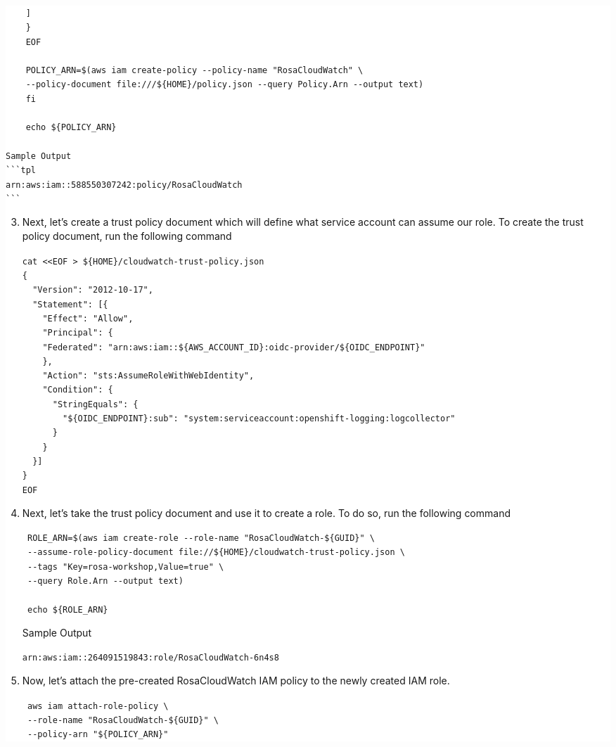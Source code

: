         ]
        }
        EOF

        POLICY_ARN=$(aws iam create-policy --policy-name "RosaCloudWatch" \
        --policy-document file:///${HOME}/policy.json --query Policy.Arn --output text)
        fi

        echo ${POLICY_ARN}

    Sample Output
    ```tpl
    arn:aws:iam::588550307242:policy/RosaCloudWatch
    ```

3. Next, let’s create a trust policy document which will define what service account can assume our role. To create the trust policy document, run the following command

       cat <<EOF > ${HOME}/cloudwatch-trust-policy.json
       {
         "Version": "2012-10-17",
         "Statement": [{
           "Effect": "Allow",
           "Principal": {
           "Federated": "arn:aws:iam::${AWS_ACCOUNT_ID}:oidc-provider/${OIDC_ENDPOINT}"
           },
           "Action": "sts:AssumeRoleWithWebIdentity",
           "Condition": {
             "StringEquals": {
               "${OIDC_ENDPOINT}:sub": "system:serviceaccount:openshift-logging:logcollector"
             }
           }
         }]
       }
       EOF

4. Next, let’s take the trust policy document and use it to create a role. To do so, run the following command

        ROLE_ARN=$(aws iam create-role --role-name "RosaCloudWatch-${GUID}" \
        --assume-role-policy-document file://${HOME}/cloudwatch-trust-policy.json \
        --tags "Key=rosa-workshop,Value=true" \
        --query Role.Arn --output text)

        echo ${ROLE_ARN}

    Sample Output
    ```tpl
    arn:aws:iam::264091519843:role/RosaCloudWatch-6n4s8
    ```

5. Now, let’s attach the pre-created RosaCloudWatch IAM policy to the newly created IAM role.

        aws iam attach-role-policy \
        --role-name "RosaCloudWatch-${GUID}" \
        --policy-arn "${POLICY_ARN}"
